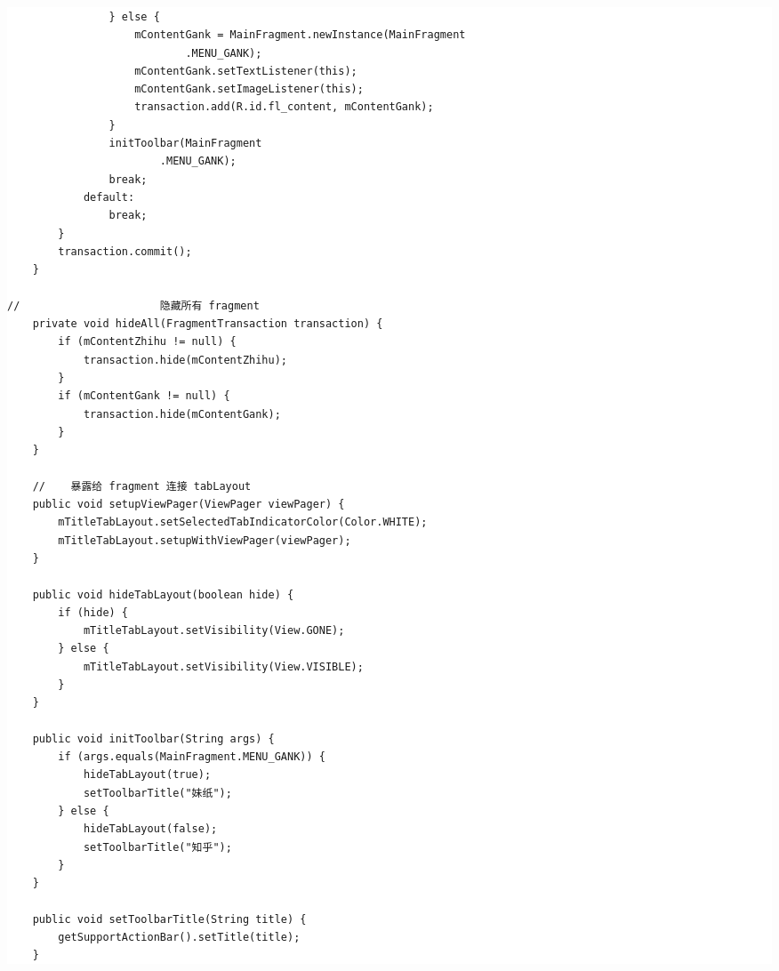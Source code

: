 	                } else {
	                    mContentGank = MainFragment.newInstance(MainFragment
	                            .MENU_GANK);
	                    mContentGank.setTextListener(this);
	                    mContentGank.setImageListener(this);
	                    transaction.add(R.id.fl_content, mContentGank);
	                }
	                initToolbar(MainFragment
	                        .MENU_GANK);
	                break;
	            default:
	                break;
	        }
	        transaction.commit();
	    }
	
	//						隐藏所有 fragment
	    private void hideAll(FragmentTransaction transaction) {
	        if (mContentZhihu != null) {
	            transaction.hide(mContentZhihu);
	        }
	        if (mContentGank != null) {
	            transaction.hide(mContentGank);
	        }
	    }
	
	    //    暴露给 fragment 连接 tabLayout
	    public void setupViewPager(ViewPager viewPager) {
	        mTitleTabLayout.setSelectedTabIndicatorColor(Color.WHITE);
	        mTitleTabLayout.setupWithViewPager(viewPager);
	    }
	
	    public void hideTabLayout(boolean hide) {
	        if (hide) {
	            mTitleTabLayout.setVisibility(View.GONE);
	        } else {
	            mTitleTabLayout.setVisibility(View.VISIBLE);
	        }
	    }
	
	    public void initToolbar(String args) {
	        if (args.equals(MainFragment.MENU_GANK)) {
	            hideTabLayout(true);
	            setToolbarTitle("妹纸");
	        } else {
	            hideTabLayout(false);
	            setToolbarTitle("知乎");
	        }
	    }

	    public void setToolbarTitle(String title) {
	        getSupportActionBar().setTitle(title);
	    }
	